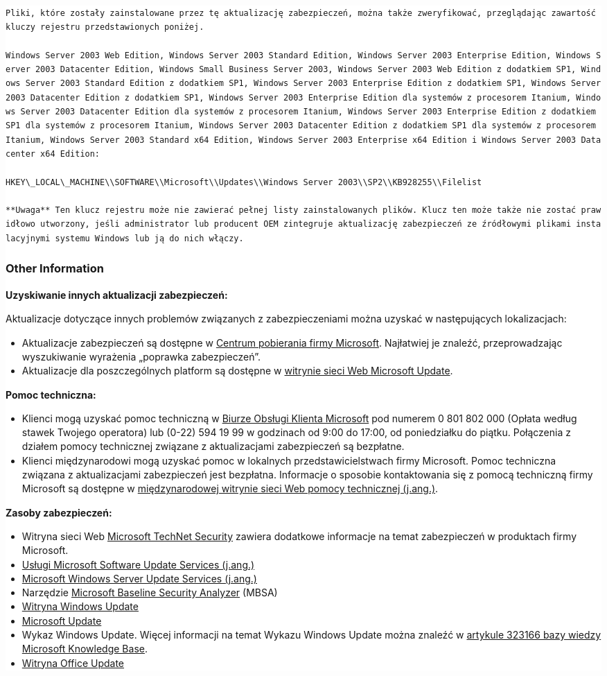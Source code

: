     Pliki, które zostały zainstalowane przez tę aktualizację zabezpieczeń, można także zweryfikować, przeglądając zawartość kluczy rejestru przedstawionych poniżej.

    Windows Server 2003 Web Edition, Windows Server 2003 Standard Edition, Windows Server 2003 Enterprise Edition, Windows Server 2003 Datacenter Edition, Windows Small Business Server 2003, Windows Server 2003 Web Edition z dodatkiem SP1, Windows Server 2003 Standard Edition z dodatkiem SP1, Windows Server 2003 Enterprise Edition z dodatkiem SP1, Windows Server 2003 Datacenter Edition z dodatkiem SP1, Windows Server 2003 Enterprise Edition dla systemów z procesorem Itanium, Windows Server 2003 Datacenter Edition dla systemów z procesorem Itanium, Windows Server 2003 Enterprise Edition z dodatkiem SP1 dla systemów z procesorem Itanium, Windows Server 2003 Datacenter Edition z dodatkiem SP1 dla systemów z procesorem Itanium, Windows Server 2003 Standard x64 Edition, Windows Server 2003 Enterprise x64 Edition i Windows Server 2003 Datacenter x64 Edition:

    HKEY\_LOCAL\_MACHINE\\SOFTWARE\\Microsoft\\Updates\\Windows Server 2003\\SP2\\KB928255\\Filelist

    **Uwaga** Ten klucz rejestru może nie zawierać pełnej listy zainstalowanych plików. Klucz ten może także nie zostać prawidłowo utworzony, jeśli administrator lub producent OEM zintegruje aktualizację zabezpieczeń ze źródłowymi plikami instalacyjnymi systemu Windows lub ją do nich włączy.

### Other Information

**Uzyskiwanie innych aktualizacji zabezpieczeń:**

Aktualizacje dotyczące innych problemów związanych z zabezpieczeniami można uzyskać w następujących lokalizacjach:

-   Aktualizacje zabezpieczeń są dostępne w [Centrum pobierania firmy Microsoft](http://www.microsoft.com/downloads/results.aspx?freetext=poprawka+zabezpiecze%c5%84&productid=&displaylang=pl). Najłatwiej je znaleźć, przeprowadzając wyszukiwanie wyrażenia „poprawka zabezpieczeń”.
-   Aktualizacje dla poszczególnych platform są dostępne w [witrynie sieci Web Microsoft Update](http://go.microsoft.com/fwlink/?linkid=40747).

**Pomoc techniczna:**

-   Klienci mogą uzyskać pomoc techniczną w [Biurze Obsługi Klienta Microsoft](http://support.microsoft.com/contactus/?ws=support) pod numerem 0 801 802 000 (Opłata według stawek Twojego operatora) lub (0-22) 594 19 99 w godzinach od 9:00 do 17:00, od poniedziałku do piątku. Połączenia z działem pomocy technicznej związane z aktualizacjami zabezpieczeń są bezpłatne.
-   Klienci międzynarodowi mogą uzyskać pomoc w lokalnych przedstawicielstwach firmy Microsoft. Pomoc techniczna związana z aktualizacjami zabezpieczeń jest bezpłatna. Informacje o sposobie kontaktowania się z pomocą techniczną firmy Microsoft są dostępne w [międzynarodowej witrynie sieci Web pomocy technicznej (j.ang.)](http://go.microsoft.com/fwlink/?linkid=21155).

**Zasoby zabezpieczeń:**

-   Witryna sieci Web [Microsoft TechNet Security](http://www.microsoft.com/poland/technet/security/) zawiera dodatkowe informacje na temat zabezpieczeń w produktach firmy Microsoft.
-   [Usługi Microsoft Software Update Services (j.ang.)](http://go.microsoft.com/fwlink/?linkid=21133)
-   [Microsoft Windows Server Update Services (j.ang.)](http://go.microsoft.com/fwlink/?linkid=50120)
-   Narzędzie [Microsoft Baseline Security Analyzer](http://www.microsoft.com/poland/technet/security/tools/mbsa.mspx) (MBSA)
-   [Witryna Windows Update](http://go.microsoft.com/fwlink/?linkid=21130)
-   [Microsoft Update](http://update.microsoft.com/microsoftupdate)
-   Wykaz Windows Update. Więcej informacji na temat Wykazu Windows Update można znaleźć w [artykule 323166 bazy wiedzy Microsoft Knowledge Base](http://support.microsoft.com/kb/323166).
-   [Witryna Office Update](http://go.microsoft.com/fwlink/?linkid=21135)
